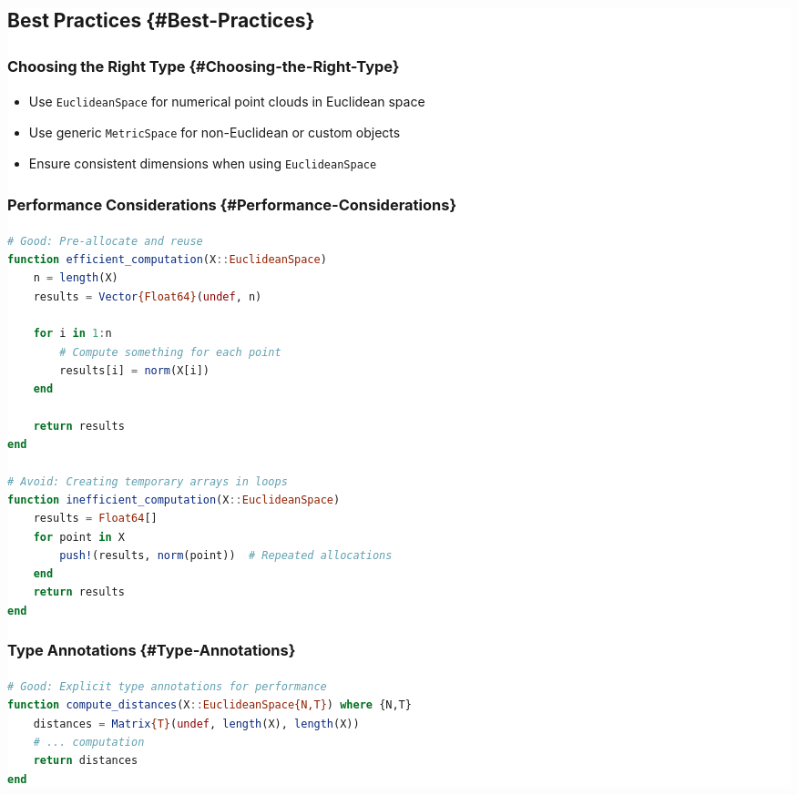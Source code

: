 
## Best Practices {#Best-Practices}

### Choosing the Right Type {#Choosing-the-Right-Type}
- Use `EuclideanSpace` for numerical point clouds in Euclidean space
  
- Use generic `MetricSpace` for non-Euclidean or custom objects
  
- Ensure consistent dimensions when using `EuclideanSpace`
  

### Performance Considerations {#Performance-Considerations}

```julia
# Good: Pre-allocate and reuse
function efficient_computation(X::EuclideanSpace)
    n = length(X)
    results = Vector{Float64}(undef, n)
    
    for i in 1:n
        # Compute something for each point
        results[i] = norm(X[i])
    end
    
    return results
end

# Avoid: Creating temporary arrays in loops
function inefficient_computation(X::EuclideanSpace)
    results = Float64[]
    for point in X
        push!(results, norm(point))  # Repeated allocations
    end
    return results
end
```


### Type Annotations {#Type-Annotations}

```julia
# Good: Explicit type annotations for performance
function compute_distances(X::EuclideanSpace{N,T}) where {N,T}
    distances = Matrix{T}(undef, length(X), length(X))
    # ... computation
    return distances
end
```

